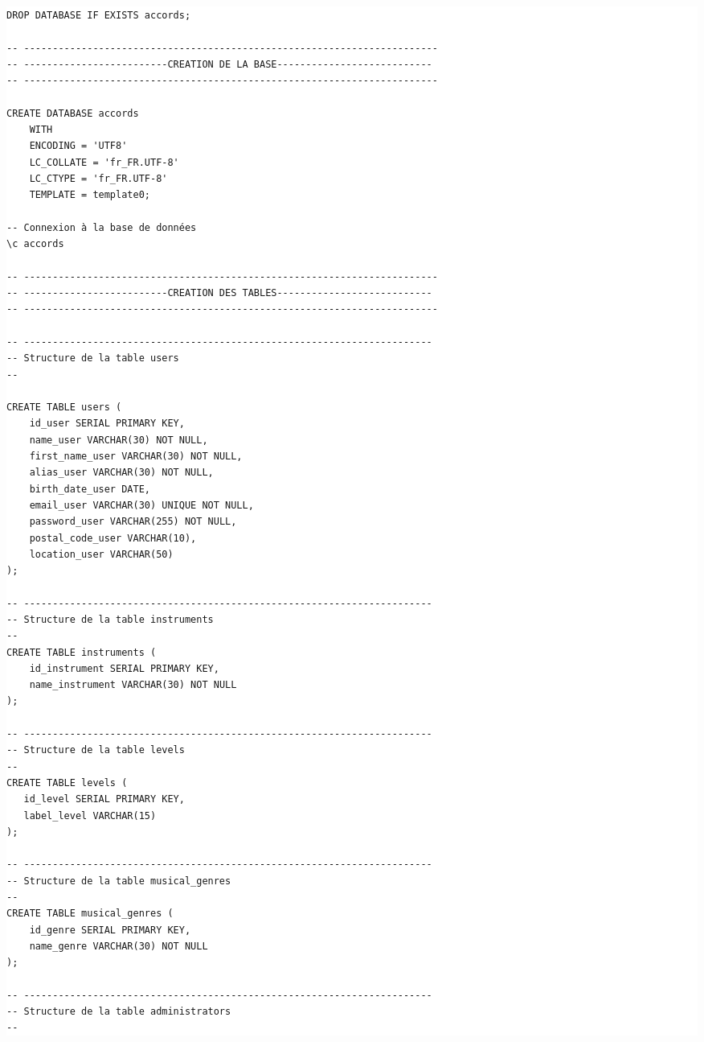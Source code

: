```postgresql
DROP DATABASE IF EXISTS accords;

-- ------------------------------------------------------------------------
-- -------------------------CREATION DE LA BASE---------------------------
-- ------------------------------------------------------------------------

CREATE DATABASE accords
    WITH 
    ENCODING = 'UTF8'
    LC_COLLATE = 'fr_FR.UTF-8'
    LC_CTYPE = 'fr_FR.UTF-8'
    TEMPLATE = template0;

-- Connexion à la base de données
\c accords

-- ------------------------------------------------------------------------
-- -------------------------CREATION DES TABLES---------------------------
-- ------------------------------------------------------------------------

-- -----------------------------------------------------------------------
-- Structure de la table users
--  

CREATE TABLE users (
    id_user SERIAL PRIMARY KEY,
    name_user VARCHAR(30) NOT NULL,
    first_name_user VARCHAR(30) NOT NULL,
    alias_user VARCHAR(30) NOT NULL,
    birth_date_user DATE,
    email_user VARCHAR(30) UNIQUE NOT NULL,
    password_user VARCHAR(255) NOT NULL,
    postal_code_user VARCHAR(10),
    location_user VARCHAR(50)
);

-- -----------------------------------------------------------------------
-- Structure de la table instruments
--  
CREATE TABLE instruments (
    id_instrument SERIAL PRIMARY KEY,
    name_instrument VARCHAR(30) NOT NULL
);

-- -----------------------------------------------------------------------
-- Structure de la table levels
--  
CREATE TABLE levels (
   id_level SERIAL PRIMARY KEY,
   label_level VARCHAR(15)
);

-- -----------------------------------------------------------------------
-- Structure de la table musical_genres
--  
CREATE TABLE musical_genres (
    id_genre SERIAL PRIMARY KEY,
    name_genre VARCHAR(30) NOT NULL
);

-- -----------------------------------------------------------------------
-- Structure de la table administrators
--  
```